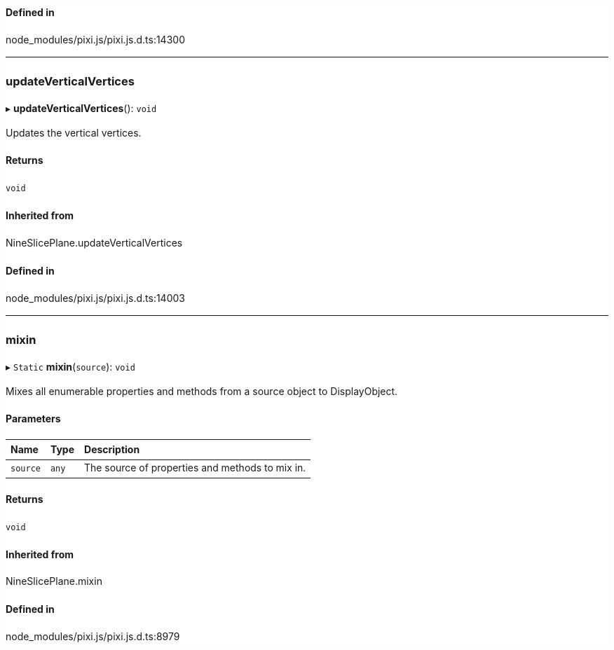 #### Defined in

node_modules/pixi.js/pixi.js.d.ts:14300

___

### updateVerticalVertices

▸ **updateVerticalVertices**(): `void`

Updates the vertical vertices.

#### Returns

`void`

#### Inherited from

NineSlicePlane.updateVerticalVertices

#### Defined in

node_modules/pixi.js/pixi.js.d.ts:14003

___

### mixin

▸ `Static` **mixin**(`source`): `void`

Mixes all enumerable properties and methods from a source object to DisplayObject.

#### Parameters

| Name | Type | Description |
| :------ | :------ | :------ |
| `source` | `any` | The source of properties and methods to mix in. |

#### Returns

`void`

#### Inherited from

NineSlicePlane.mixin

#### Defined in

node_modules/pixi.js/pixi.js.d.ts:8979
